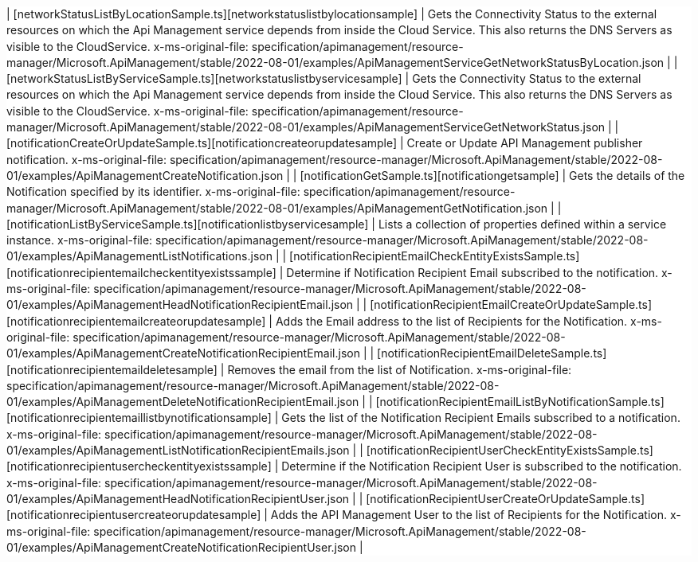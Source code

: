 | [networkStatusListByLocationSample.ts][networkstatuslistbylocationsample]                                                   | Gets the Connectivity Status to the external resources on which the Api Management service depends from inside the Cloud Service. This also returns the DNS Servers as visible to the CloudService. x-ms-original-file: specification/apimanagement/resource-manager/Microsoft.ApiManagement/stable/2022-08-01/examples/ApiManagementServiceGetNetworkStatusByLocation.json                                          |
| [networkStatusListByServiceSample.ts][networkstatuslistbyservicesample]                                                     | Gets the Connectivity Status to the external resources on which the Api Management service depends from inside the Cloud Service. This also returns the DNS Servers as visible to the CloudService. x-ms-original-file: specification/apimanagement/resource-manager/Microsoft.ApiManagement/stable/2022-08-01/examples/ApiManagementServiceGetNetworkStatus.json                                                    |
| [notificationCreateOrUpdateSample.ts][notificationcreateorupdatesample]                                                     | Create or Update API Management publisher notification. x-ms-original-file: specification/apimanagement/resource-manager/Microsoft.ApiManagement/stable/2022-08-01/examples/ApiManagementCreateNotification.json                                                                                                                                                                                                     |
| [notificationGetSample.ts][notificationgetsample]                                                                           | Gets the details of the Notification specified by its identifier. x-ms-original-file: specification/apimanagement/resource-manager/Microsoft.ApiManagement/stable/2022-08-01/examples/ApiManagementGetNotification.json                                                                                                                                                                                              |
| [notificationListByServiceSample.ts][notificationlistbyservicesample]                                                       | Lists a collection of properties defined within a service instance. x-ms-original-file: specification/apimanagement/resource-manager/Microsoft.ApiManagement/stable/2022-08-01/examples/ApiManagementListNotifications.json                                                                                                                                                                                          |
| [notificationRecipientEmailCheckEntityExistsSample.ts][notificationrecipientemailcheckentityexistssample]                   | Determine if Notification Recipient Email subscribed to the notification. x-ms-original-file: specification/apimanagement/resource-manager/Microsoft.ApiManagement/stable/2022-08-01/examples/ApiManagementHeadNotificationRecipientEmail.json                                                                                                                                                                       |
| [notificationRecipientEmailCreateOrUpdateSample.ts][notificationrecipientemailcreateorupdatesample]                         | Adds the Email address to the list of Recipients for the Notification. x-ms-original-file: specification/apimanagement/resource-manager/Microsoft.ApiManagement/stable/2022-08-01/examples/ApiManagementCreateNotificationRecipientEmail.json                                                                                                                                                                        |
| [notificationRecipientEmailDeleteSample.ts][notificationrecipientemaildeletesample]                                         | Removes the email from the list of Notification. x-ms-original-file: specification/apimanagement/resource-manager/Microsoft.ApiManagement/stable/2022-08-01/examples/ApiManagementDeleteNotificationRecipientEmail.json                                                                                                                                                                                              |
| [notificationRecipientEmailListByNotificationSample.ts][notificationrecipientemaillistbynotificationsample]                 | Gets the list of the Notification Recipient Emails subscribed to a notification. x-ms-original-file: specification/apimanagement/resource-manager/Microsoft.ApiManagement/stable/2022-08-01/examples/ApiManagementListNotificationRecipientEmails.json                                                                                                                                                               |
| [notificationRecipientUserCheckEntityExistsSample.ts][notificationrecipientusercheckentityexistssample]                     | Determine if the Notification Recipient User is subscribed to the notification. x-ms-original-file: specification/apimanagement/resource-manager/Microsoft.ApiManagement/stable/2022-08-01/examples/ApiManagementHeadNotificationRecipientUser.json                                                                                                                                                                  |
| [notificationRecipientUserCreateOrUpdateSample.ts][notificationrecipientusercreateorupdatesample]                           | Adds the API Management User to the list of Recipients for the Notification. x-ms-original-file: specification/apimanagement/resource-manager/Microsoft.ApiManagement/stable/2022-08-01/examples/ApiManagementCreateNotificationRecipientUser.json                                                                                                                                                                   |